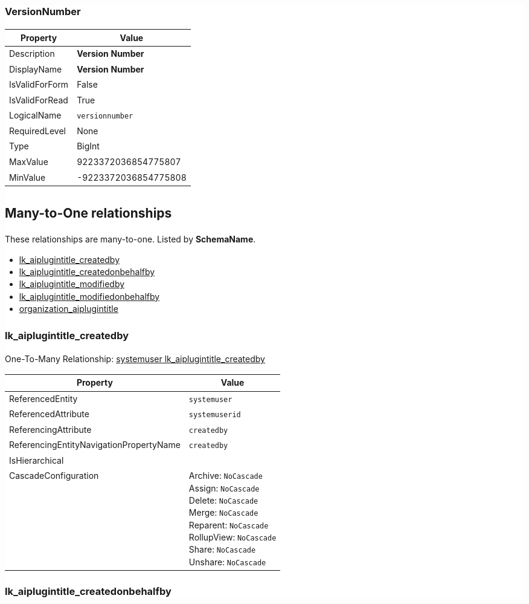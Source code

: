 ### <a name="BKMK_VersionNumber"></a> VersionNumber

|Property|Value|
|---|---|
|Description|**Version Number**|
|DisplayName|**Version Number**|
|IsValidForForm|False|
|IsValidForRead|True|
|LogicalName|`versionnumber`|
|RequiredLevel|None|
|Type|BigInt|
|MaxValue|9223372036854775807|
|MinValue|-9223372036854775808|

## Many-to-One relationships

These relationships are many-to-one. Listed by **SchemaName**.

- [lk_aiplugintitle_createdby](#BKMK_lk_aiplugintitle_createdby)
- [lk_aiplugintitle_createdonbehalfby](#BKMK_lk_aiplugintitle_createdonbehalfby)
- [lk_aiplugintitle_modifiedby](#BKMK_lk_aiplugintitle_modifiedby)
- [lk_aiplugintitle_modifiedonbehalfby](#BKMK_lk_aiplugintitle_modifiedonbehalfby)
- [organization_aiplugintitle](#BKMK_organization_aiplugintitle)

### <a name="BKMK_lk_aiplugintitle_createdby"></a> lk_aiplugintitle_createdby

One-To-Many Relationship: [systemuser lk_aiplugintitle_createdby](systemuser.md#BKMK_lk_aiplugintitle_createdby)

|Property|Value|
|---|---|
|ReferencedEntity|`systemuser`|
|ReferencedAttribute|`systemuserid`|
|ReferencingAttribute|`createdby`|
|ReferencingEntityNavigationPropertyName|`createdby`|
|IsHierarchical||
|CascadeConfiguration|Archive: `NoCascade`<br />Assign: `NoCascade`<br />Delete: `NoCascade`<br />Merge: `NoCascade`<br />Reparent: `NoCascade`<br />RollupView: `NoCascade`<br />Share: `NoCascade`<br />Unshare: `NoCascade`|

### <a name="BKMK_lk_aiplugintitle_createdonbehalfby"></a> lk_aiplugintitle_createdonbehalfby
